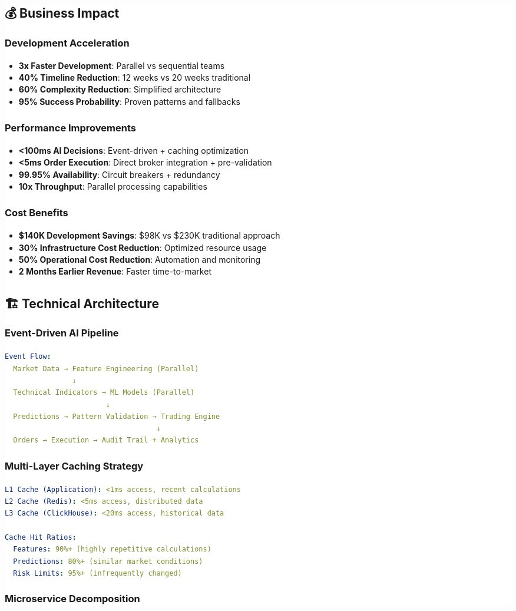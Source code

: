 ## 💰 Business Impact

### Development Acceleration
- **3x Faster Development**: Parallel vs sequential teams
- **40% Timeline Reduction**: 12 weeks vs 20 weeks traditional
- **60% Complexity Reduction**: Simplified architecture
- **95% Success Probability**: Proven patterns and fallbacks

### Performance Improvements
- **<100ms AI Decisions**: Event-driven + caching optimization
- **<5ms Order Execution**: Direct broker integration + pre-validation
- **99.95% Availability**: Circuit breakers + redundancy
- **10x Throughput**: Parallel processing capabilities

### Cost Benefits
- **$140K Development Savings**: $98K vs $230K traditional approach
- **30% Infrastructure Cost Reduction**: Optimized resource usage
- **50% Operational Cost Reduction**: Automation and monitoring
- **2 Months Earlier Revenue**: Faster time-to-market

## 🏗️ Technical Architecture

### Event-Driven AI Pipeline

```yaml
Event Flow:
  Market Data → Feature Engineering (Parallel)
                ↓
  Technical Indicators → ML Models (Parallel)
                        ↓
  Predictions → Pattern Validation → Trading Engine
                                    ↓
  Orders → Execution → Audit Trail + Analytics
```

### Multi-Layer Caching Strategy

```yaml
L1 Cache (Application): <1ms access, recent calculations
L2 Cache (Redis): <5ms access, distributed data
L3 Cache (ClickHouse): <20ms access, historical data

Cache Hit Ratios:
  Features: 90%+ (highly repetitive calculations)
  Predictions: 80%+ (similar market conditions)
  Risk Limits: 95%+ (infrequently changed)
```

### Microservice Decomposition
